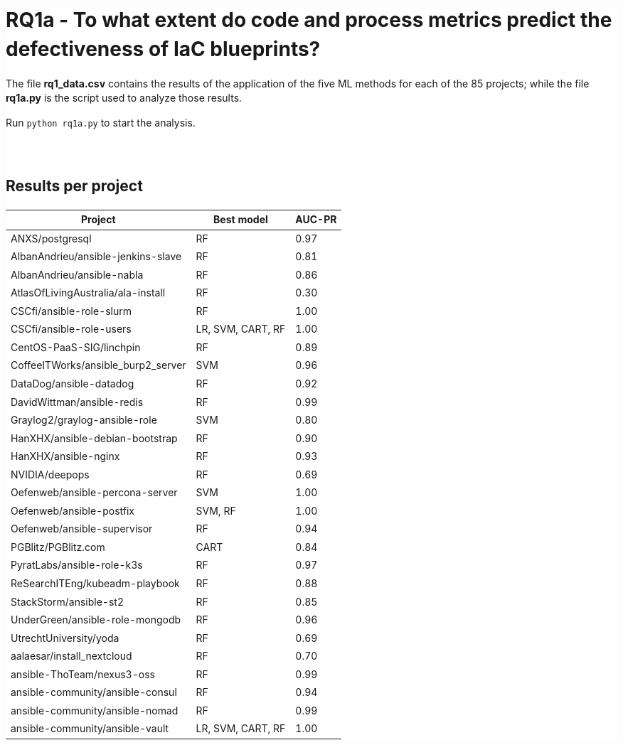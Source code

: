 # RQ1a - To what extent do code and process metrics predict the defectiveness of IaC blueprints?


The file **rq1_data.csv** contains the results of the application of the five ML methods for each of the 85 projects; while the file **rq1a.py** is the script used to analyze those results.

Run ```python rq1a.py``` to start the analysis.

<br>

## Results per project

| Project | Best model | AUC-PR |
|---------|------------|--------|
| ANXS/postgresql | RF | 0.97 |
| AlbanAndrieu/ansible-jenkins-slave | RF | 0.81 |
| AlbanAndrieu/ansible-nabla | RF | 0.86 |
| AtlasOfLivingAustralia/ala-install | RF | 0.30 |
| CSCfi/ansible-role-slurm | RF | 1.00 |
| CSCfi/ansible-role-users | LR, SVM, CART, RF | 1.00 |
| CentOS-PaaS-SIG/linchpin | RF | 0.89 |
| CoffeeITWorks/ansible_burp2_server | SVM | 0.96 |
| DataDog/ansible-datadog | RF | 0.92 |
| DavidWittman/ansible-redis | RF | 0.99 |
| Graylog2/graylog-ansible-role | SVM | 0.80 |
| HanXHX/ansible-debian-bootstrap | RF | 0.90 |
| HanXHX/ansible-nginx | RF | 0.93 |
| NVIDIA/deepops | RF | 0.69 |
| Oefenweb/ansible-percona-server | SVM | 1.00 |
| Oefenweb/ansible-postfix | SVM, RF | 1.00 |
| Oefenweb/ansible-supervisor | RF | 0.94 |
| PGBlitz/PGBlitz.com | CART | 0.84 |
| PyratLabs/ansible-role-k3s | RF | 0.97 |
| ReSearchITEng/kubeadm-playbook | RF | 0.88 |
| StackStorm/ansible-st2 | RF | 0.85 |
| UnderGreen/ansible-role-mongodb | RF | 0.96 |
| UtrechtUniversity/yoda | RF | 0.69 |
| aalaesar/install_nextcloud | RF | 0.70 |
| ansible-ThoTeam/nexus3-oss | RF | 0.99 |
| ansible-community/ansible-consul | RF | 0.94 |
| ansible-community/ansible-nomad | RF | 0.99 |
| ansible-community/ansible-vault | LR, SVM, CART, RF | 1.00 |